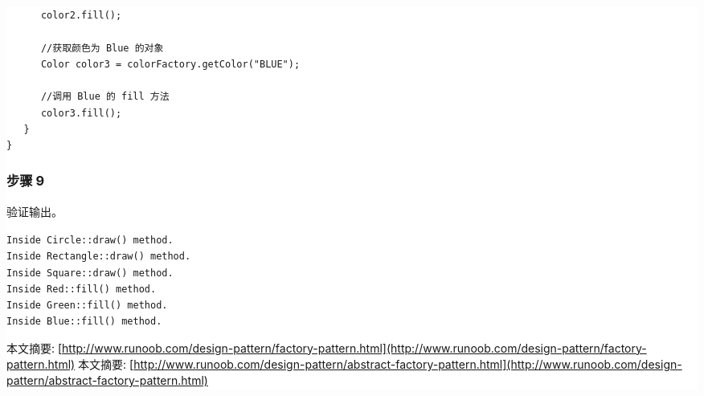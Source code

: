 ```
      color2.fill();

      //获取颜色为 Blue 的对象
      Color color3 = colorFactory.getColor("BLUE");

      //调用 Blue 的 fill 方法
      color3.fill();
   }
}
```

### 步骤 9

验证输出。

```
Inside Circle::draw() method.
Inside Rectangle::draw() method.
Inside Square::draw() method.
Inside Red::fill() method.
Inside Green::fill() method.
Inside Blue::fill() method.
```
本文摘要: [http://www.runoob.com/design-pattern/factory-pattern.html](http://www.runoob.com/design-pattern/factory-pattern.html)
本文摘要: [http://www.runoob.com/design-pattern/abstract-factory-pattern.html](http://www.runoob.com/design-pattern/abstract-factory-pattern.html)